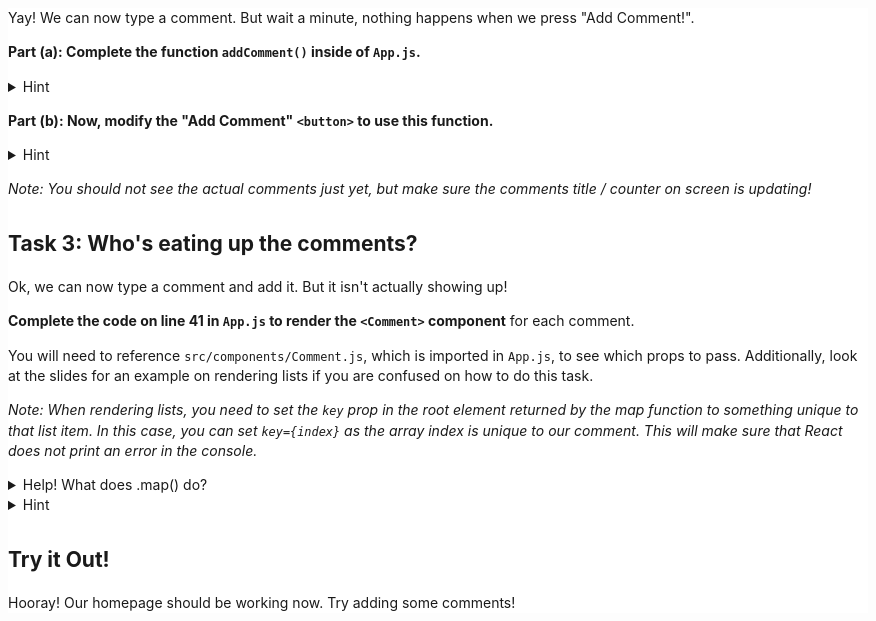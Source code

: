 Yay! We can now type a comment. But wait a minute, nothing happens when we press "Add Comment!".

**Part (a): Complete the function `addComment()` inside of `App.js`.**

<details><summary>Hint</summary></details>


**Part (b): Now, modify the "Add Comment" `<button>` to use this function.**

<details><summary>Hint</summary></details>

_Note: You should not see the actual comments just yet, but make sure the comments title / counter on screen is updating!_


## Task 3: Who's eating up the comments?

Ok, we can now type a comment and add it. But it isn't actually showing up!

**Complete the code on line 41 in `App.js` to render the `<Comment>` component** for each comment.

You will need to reference `src/components/Comment.js`, which is imported in `App.js`, to see which props to pass. Additionally, look at the slides for an example on rendering lists if you are confused on how to do this task.

_Note: When rendering lists, you need to set the `key` prop in the root element returned by the map function to something unique to that list item. In this case, you can set `key={index}` as the array index is unique to our comment. This will make sure that React does not print an error in the console._

<details><summary>Help! What does .map() do?</summary></details>

<details><summary>Hint</summary></details>


## Try it Out!
Hooray! Our homepage should be working now. Try adding some comments!
